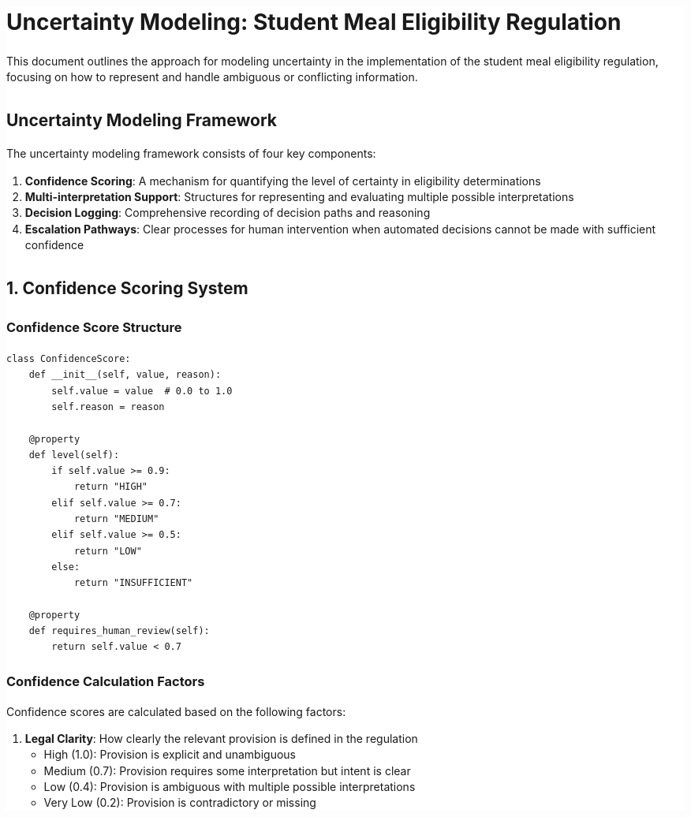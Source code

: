 # Uncertainty Modeling: Student Meal Eligibility Regulation

This document outlines the approach for modeling uncertainty in the implementation of the student meal eligibility regulation, focusing on how to represent and handle ambiguous or conflicting information.

## Uncertainty Modeling Framework

The uncertainty modeling framework consists of four key components:

1. **Confidence Scoring**: A mechanism for quantifying the level of certainty in eligibility determinations
2. **Multi-interpretation Support**: Structures for representing and evaluating multiple possible interpretations
3. **Decision Logging**: Comprehensive recording of decision paths and reasoning
4. **Escalation Pathways**: Clear processes for human intervention when automated decisions cannot be made with sufficient confidence

## 1. Confidence Scoring System

### Confidence Score Structure

```
class ConfidenceScore:
    def __init__(self, value, reason):
        self.value = value  # 0.0 to 1.0
        self.reason = reason
    
    @property
    def level(self):
        if self.value >= 0.9:
            return "HIGH"
        elif self.value >= 0.7:
            return "MEDIUM"
        elif self.value >= 0.5:
            return "LOW"
        else:
            return "INSUFFICIENT"
    
    @property
    def requires_human_review(self):
        return self.value < 0.7
```

### Confidence Calculation Factors

Confidence scores are calculated based on the following factors:

1. **Legal Clarity**: How clearly the relevant provision is defined in the regulation
   - High (1.0): Provision is explicit and unambiguous
   - Medium (0.7): Provision requires some interpretation but intent is clear
   - Low (0.4): Provision is ambiguous with multiple possible interpretations
   - Very Low (0.2): Provision is contradictory or missing
